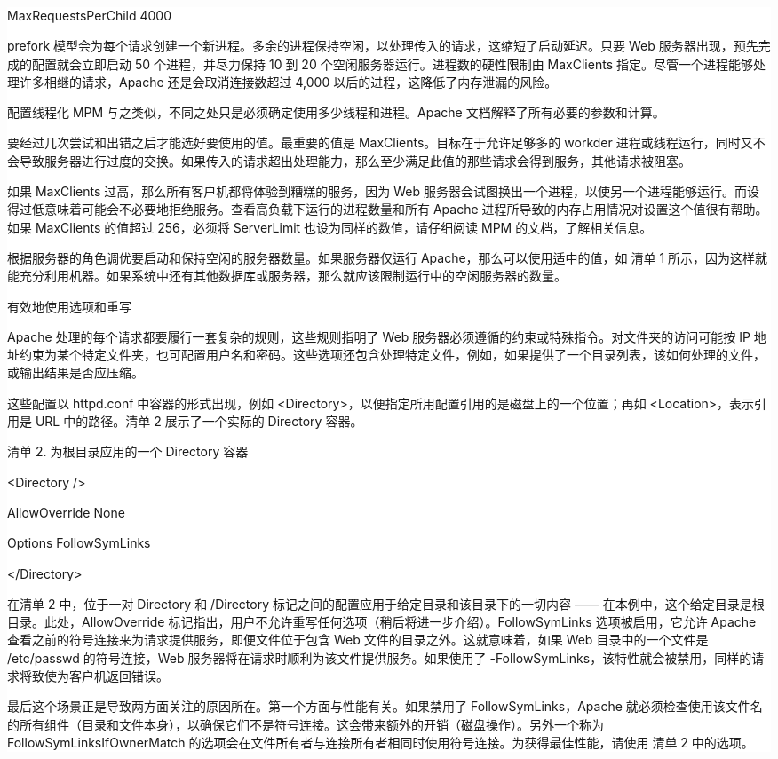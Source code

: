 MaxRequestsPerChild 4000

prefork
模型会为每个请求创建一个新进程。多余的进程保持空闲，以处理传入的请求，这缩短了启动延迟。只要
Web 服务器出现，预先完成的配置就会立即启动 50 个进程，并尽力保持 10 到
20 个空闲服务器运行。进程数的硬性限制由 MaxClients
指定。尽管一个进程能够处理许多相继的请求，Apache 还是会取消连接数超过
4,000 以后的进程，这降低了内存泄漏的风险。

配置线程化 MPM 与之类似，不同之处只是必须确定使用多少线程和进程。Apache
文档解释了所有必要的参数和计算。

要经过几次尝试和出错之后才能选好要使用的值。最重要的值是
MaxClients。目标在于允许足够多的 workder
进程或线程运行，同时又不会导致服务器进行过度的交换。如果传入的请求超出处理能力，那么至少满足此值的那些请求会得到服务，其他请求被阻塞。

如果 MaxClients 过高，那么所有客户机都将体验到糟糕的服务，因为 Web
服务器会试图换出一个进程，以使另一个进程能够运行。而设得过低意味着可能会不必要地拒绝服务。查看高负载下运行的进程数量和所有
Apache 进程所导致的内存占用情况对设置这个值很有帮助。如果 MaxClients
的值超过 256，必须将 ServerLimit 也设为同样的数值，请仔细阅读 MPM
的文档，了解相关信息。

根据服务器的角色调优要启动和保持空闲的服务器数量。如果服务器仅运行
Apache，那么可以使用适中的值，如 清单 1
所示，因为这样就能充分利用机器。如果系统中还有其他数据库或服务器，那么就应该限制运行中的空闲服务器的数量。

有效地使用选项和重写

Apache 处理的每个请求都要履行一套复杂的规则，这些规则指明了 Web
服务器必须遵循的约束或特殊指令。对文件夹的访问可能按 IP
地址约束为某个特定文件夹，也可配置用户名和密码。这些选项还包含处理特定文件，例如，如果提供了一个目录列表，该如何处理的文件，或输出结果是否应压缩。

这些配置以 httpd.conf 中容器的形式出现，例如
\<Directory\>，以便指定所用配置引用的是磁盘上的一个位置；再如
\<Location\>，表示引用是 URL 中的路径。清单 2 展示了一个实际的 Directory
容器。

清单 2. 为根目录应用的一个 Directory 容器

\<Directory /\>

AllowOverride None

Options FollowSymLinks

\</Directory\>

在清单 2 中，位于一对 Directory 和 /Directory
标记之间的配置应用于给定目录和该目录下的一切内容 ——
在本例中，这个给定目录是根目录。此处，AllowOverride
标记指出，用户不允许重写任何选项（稍后将进一步介绍）。FollowSymLinks
选项被启用，它允许 Apache
查看之前的符号连接来为请求提供服务，即便文件位于包含 Web
文件的目录之外。这就意味着，如果 Web 目录中的一个文件是 /etc/passwd
的符号连接，Web 服务器将在请求时顺利为该文件提供服务。如果使用了
-FollowSymLinks，该特性就会被禁用，同样的请求将致使为客户机返回错误。

最后这个场景正是导致两方面关注的原因所在。第一个方面与性能有关。如果禁用了
FollowSymLinks，Apache
就必须检查使用该文件名的所有组件（目录和文件本身），以确保它们不是符号连接。这会带来额外的开销（磁盘操作）。另外一个称为
FollowSymLinksIfOwnerMatch
的选项会在文件所有者与连接所有者相同时使用符号连接。为获得最佳性能，请使用
清单 2 中的选项。

